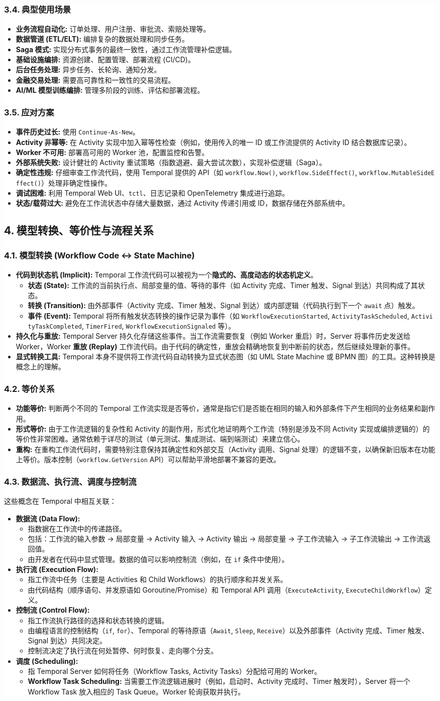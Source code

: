 ### 3.4. 典型使用场景

- **业务流程自动化:** 订单处理、用户注册、审批流、索赔处理等。
- **数据管道 (ETL/ELT):** 编排复杂的数据处理和同步任务。
- **Saga 模式:** 实现分布式事务的最终一致性，通过工作流管理补偿逻辑。
- **基础设施编排:** 资源创建、配置管理、部署流程 (CI/CD)。
- **后台任务处理:** 异步任务、长轮询、通知分发。
- **金融交易处理:** 需要高可靠性和一致性的交易流程。
- **AI/ML 模型训练编排:** 管理多阶段的训练、评估和部署流程。

### 3.5. 应对方案

- **事件历史过长:** 使用 `Continue-As-New`。
- **Activity 非幂等:** 在 Activity 实现中加入幂等性检查（例如，使用传入的唯一 ID 或工作流提供的 Activity ID 结合数据库记录）。
- **Worker 不可用:** 部署高可用的 Worker 池，配置监控和告警。
- **外部系统失败:** 设计健壮的 Activity 重试策略（指数退避、最大尝试次数），实现补偿逻辑（Saga）。
- **确定性违规:** 仔细审查工作流代码，使用 Temporal 提供的 API（如 `workflow.Now()`, `workflow.SideEffect()`, `workflow.MutableSideEffect()`）处理非确定性操作。
- **调试困难:** 利用 Temporal Web UI、`tctl`、日志记录和 OpenTelemetry 集成进行追踪。
- **状态/载荷过大:** 避免在工作流状态中存储大量数据，通过 Activity 传递引用或 ID，数据存储在外部系统中。

## 4. 模型转换、等价性与流程关系

### 4.1. 模型转换 (Workflow Code <-> State Machine)

- **代码到状态机 (Implicit):** Temporal 工作流代码可以被视为一个**隐式的、高度动态的状态机定义**。
  - **状态 (State):** 工作流的当前执行点、局部变量的值、等待的事件（如 Activity 完成、Timer 触发、Signal 到达）共同构成了其状态。
  - **转换 (Transition):** 由外部事件（Activity 完成、Timer 触发、Signal 到达）或内部逻辑（代码执行到下一个 `await` 点）触发。
  - **事件 (Event):** Temporal 将所有触发状态转换的操作记录为事件（如 `WorkflowExecutionStarted`, `ActivityTaskScheduled`, `ActivityTaskCompleted`, `TimerFired`, `WorkflowExecutionSignaled` 等）。
- **持久化与重放:** Temporal Server 持久化存储这些事件。当工作流需要恢复（例如 Worker 重启）时，Server 将事件历史发送给 Worker，Worker **重放 (Replay)** 工作流代码。由于代码的确定性，重放会精确地恢复到中断前的状态，然后继续处理新的事件。
- **显式转换工具:** Temporal 本身不提供将工作流代码自动转换为显式状态图（如 UML State Machine 或 BPMN 图）的工具。这种转换是概念上的理解。

### 4.2. 等价关系

- **功能等价:** 判断两个不同的 Temporal 工作流实现是否等价，通常是指它们是否能在相同的输入和外部条件下产生相同的业务结果和副作用。
- **形式等价:** 由于工作流逻辑的复杂性和 Activity 的副作用，形式化地证明两个工作流（特别是涉及不同 Activity 实现或编排逻辑的）的等价性非常困难。通常依赖于详尽的测试（单元测试、集成测试、端到端测试）来建立信心。
- **重构:** 在重构工作流代码时，需要特别注意保持其确定性和外部交互（Activity 调用、Signal 处理）的逻辑不变，以确保新旧版本在功能上等价。版本控制（`workflow.GetVersion` API）可以帮助平滑地部署不兼容的更改。

### 4.3. 数据流、执行流、调度与控制流

这些概念在 Temporal 中相互关联：

- **数据流 (Data Flow):**
  - 指数据在工作流中的传递路径。
  - 包括：工作流的输入参数 -> 局部变量 -> Activity 输入 -> Activity 输出 -> 局部变量 -> 子工作流输入 -> 子工作流输出 -> 工作流返回值。
  - 由开发者在代码中显式管理。数据的值可以影响控制流（例如，在 `if` 条件中使用）。
- **执行流 (Execution Flow):**
  - 指工作流中任务（主要是 Activities 和 Child Workflows）的执行顺序和并发关系。
  - 由代码结构（顺序语句、并发原语如 Goroutine/Promise）和 Temporal API 调用（`ExecuteActivity`, `ExecuteChildWorkflow`）定义。
- **控制流 (Control Flow):**
  - 指工作流执行路径的选择和状态转换的逻辑。
  - 由编程语言的控制结构（`if`, `for`）、Temporal 的等待原语（`Await`, `Sleep`, `Receive`）以及外部事件（Activity 完成、Timer 触发、Signal 到达）共同决定。
  - 控制流决定了执行流在何处暂停、何时恢复、走向哪个分支。
- **调度 (Scheduling):**
  - 指 Temporal Server 如何将任务（Workflow Tasks, Activity Tasks）分配给可用的 Worker。
  - **Workflow Task Scheduling:** 当需要工作流逻辑进展时（例如，启动时、Activity 完成时、Timer 触发时），Server 将一个 Workflow Task 放入相应的 Task Queue。Worker 轮询获取并执行。
